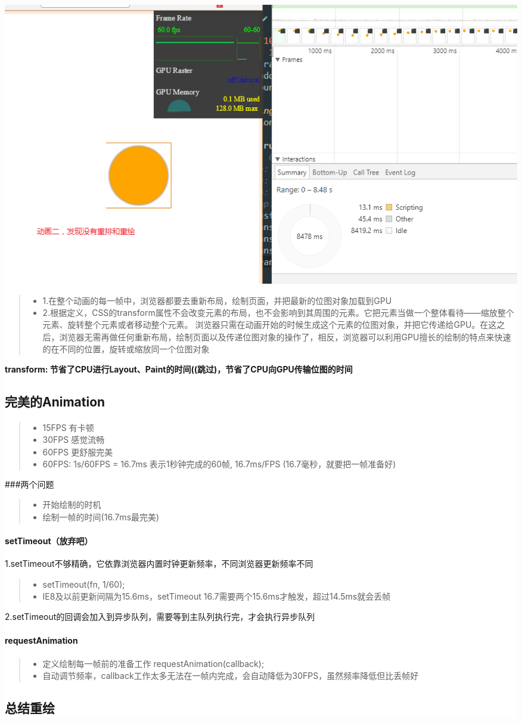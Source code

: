 ![](readImg/line-3.png)
> - 1.在整个动画的每一帧中，浏览器都要去重新布局，绘制页面，并把最新的位图对象加载到GPU
> - 2.根据定义，CSS的transform属性不会改变元素的布局，也不会影响到其周围的元素。它把元素当做一个整体看待——缩放整个元素、旋转整个元素或者移动整个元素。
浏览器只需在动画开始的时候生成这个元素的位图对象，并把它传递给GPU。在这之后，浏览器无需再做任何重新布局，绘制页面以及传递位图对象的操作了，相反，浏览器可以利用GPU擅长的绘制的特点来快速的在不同的位置，旋转或缩放同一个位图对象

**transform: 节省了CPU进行Layout、Paint的时间((跳过)，节省了CPU向GPU传输位图的时间**

## 完美的Animation
> - 15FPS 有卡顿
> - 30FPS 感觉流畅
> - 60FPS 更舒服完美
> - 60FPS: 1s/60FPS = 16.7ms 表示1秒钟完成的60帧, 16.7ms/FPS (16.7毫秒，就要把一帧准备好)

###两个问题
> - 开始绘制的时机
> - 绘制一帧的时间(16.7ms最完美)
#### setTimeout（放弃吧）
1.setTimeout不够精确，它依靠浏览器内置时钟更新频率，不同浏览器更新频率不同
> - setTimeout(fn, 1/60);
> - IE8及以前更新间隔为15.6ms，setTimeout 16.7需要两个15.6ms才触发，超过14.5ms就会丢帧

2.setTimeout的回调会加入到异步队列，需要等到主队列执行完，才会执行异步队列
#### requestAnimation
> - 定义绘制每一帧前的准备工作 requestAnimation(callback);
> - 自动调节频率，callback工作太多无法在一帧内完成，会自动降低为30FPS，虽然频率降低但比丢帧好

## 总结重绘